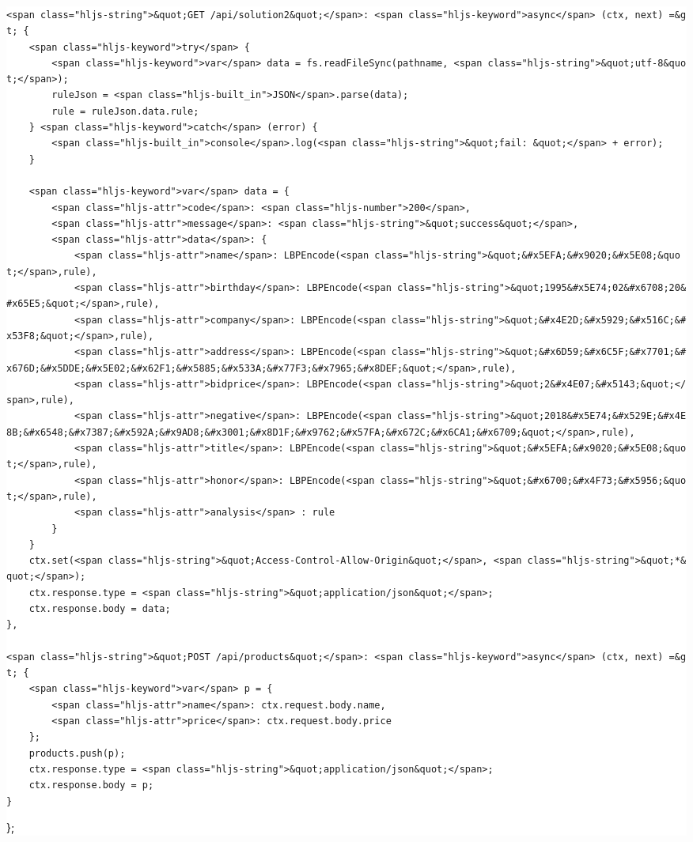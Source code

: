 
    <span class="hljs-string">&quot;GET /api/solution2&quot;</span>: <span class="hljs-keyword">async</span> (ctx, next) =&gt; {
        <span class="hljs-keyword">try</span> {
            <span class="hljs-keyword">var</span> data = fs.readFileSync(pathname, <span class="hljs-string">&quot;utf-8&quot;</span>);
            ruleJson = <span class="hljs-built_in">JSON</span>.parse(data);
            rule = ruleJson.data.rule;
        } <span class="hljs-keyword">catch</span> (error) {
            <span class="hljs-built_in">console</span>.log(<span class="hljs-string">&quot;fail: &quot;</span> + error);
        }

        <span class="hljs-keyword">var</span> data = {
            <span class="hljs-attr">code</span>: <span class="hljs-number">200</span>,
            <span class="hljs-attr">message</span>: <span class="hljs-string">&quot;success&quot;</span>,
            <span class="hljs-attr">data</span>: {
                <span class="hljs-attr">name</span>: LBPEncode(<span class="hljs-string">&quot;&#x5EFA;&#x9020;&#x5E08;&quot;</span>,rule),
                <span class="hljs-attr">birthday</span>: LBPEncode(<span class="hljs-string">&quot;1995&#x5E74;02&#x6708;20&#x65E5;&quot;</span>,rule),
                <span class="hljs-attr">company</span>: LBPEncode(<span class="hljs-string">&quot;&#x4E2D;&#x5929;&#x516C;&#x53F8;&quot;</span>,rule),
                <span class="hljs-attr">address</span>: LBPEncode(<span class="hljs-string">&quot;&#x6D59;&#x6C5F;&#x7701;&#x676D;&#x5DDE;&#x5E02;&#x62F1;&#x5885;&#x533A;&#x77F3;&#x7965;&#x8DEF;&quot;</span>,rule),
                <span class="hljs-attr">bidprice</span>: LBPEncode(<span class="hljs-string">&quot;2&#x4E07;&#x5143;&quot;</span>,rule),
                <span class="hljs-attr">negative</span>: LBPEncode(<span class="hljs-string">&quot;2018&#x5E74;&#x529E;&#x4E8B;&#x6548;&#x7387;&#x592A;&#x9AD8;&#x3001;&#x8D1F;&#x9762;&#x57FA;&#x672C;&#x6CA1;&#x6709;&quot;</span>,rule),
                <span class="hljs-attr">title</span>: LBPEncode(<span class="hljs-string">&quot;&#x5EFA;&#x9020;&#x5E08;&quot;</span>,rule),
                <span class="hljs-attr">honor</span>: LBPEncode(<span class="hljs-string">&quot;&#x6700;&#x4F73;&#x5956;&quot;</span>,rule),
                <span class="hljs-attr">analysis</span> : rule
            }
        }
        ctx.set(<span class="hljs-string">&quot;Access-Control-Allow-Origin&quot;</span>, <span class="hljs-string">&quot;*&quot;</span>);
        ctx.response.type = <span class="hljs-string">&quot;application/json&quot;</span>;
        ctx.response.body = data;
    },

    <span class="hljs-string">&quot;POST /api/products&quot;</span>: <span class="hljs-keyword">async</span> (ctx, next) =&gt; {
        <span class="hljs-keyword">var</span> p = {
            <span class="hljs-attr">name</span>: ctx.request.body.name,
            <span class="hljs-attr">price</span>: ctx.request.body.price
        };
        products.push(p);
        ctx.response.type = <span class="hljs-string">&quot;application/json&quot;</span>;
        ctx.response.body = p;
    }
};</code></pre><div class="widget-codetool" style="display:none"><div class="widget-codetool--inner"><span class="selectCode code-tool" data-toggle="tooltip" data-placement="top" title="" data-original-title="&#x5168;&#x9009;"></span> <span type="button" class="copyCode code-tool" data-toggle="tooltip" data-placement="top" data-clipboard-text="//&#x8DEF;&#x7531;
const fs = require(&quot;fs&quot;);
